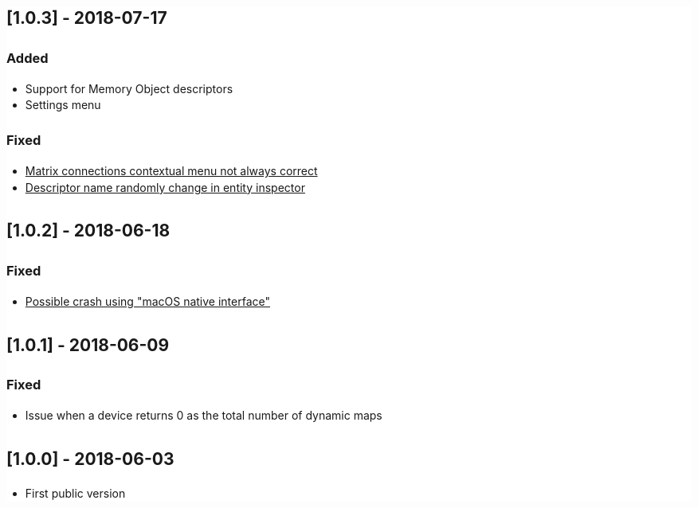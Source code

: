 ## [1.0.3] - 2018-07-17
### Added
- Support for Memory Object descriptors
- Settings menu

### Fixed
- [Matrix connections contextual menu not always correct](https://github.com/christophe-calmejane/Hive/issues/4)
- [Descriptor name randomly change in entity inspector](https://github.com/christophe-calmejane/Hive/issues/5)

## [1.0.2] - 2018-06-18
### Fixed
- [Possible crash using "macOS native interface"](https://github.com/christophe-calmejane/Hive/issues/1)

## [1.0.1] - 2018-06-09
### Fixed
- Issue when a device returns 0 as the total number of dynamic maps

## [1.0.0] - 2018-06-03
- First public version
